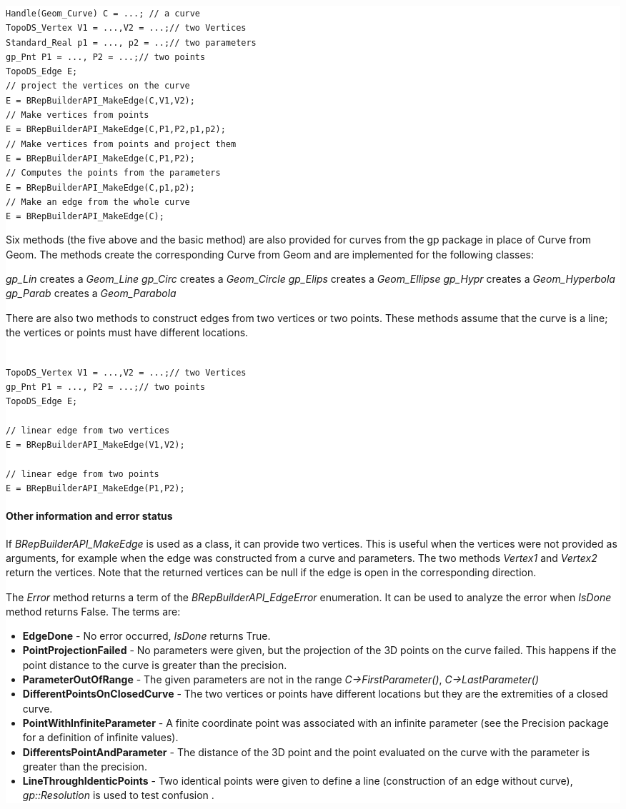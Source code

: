 ~~~~~
Handle(Geom_Curve) C = ...; // a curve 
TopoDS_Vertex V1 = ...,V2 = ...;// two Vertices 
Standard_Real p1 = ..., p2 = ..;// two parameters 
gp_Pnt P1 = ..., P2 = ...;// two points 
TopoDS_Edge E; 
// project the vertices on the curve 
E = BRepBuilderAPI_MakeEdge(C,V1,V2); 
// Make vertices from points 
E = BRepBuilderAPI_MakeEdge(C,P1,P2,p1,p2); 
// Make vertices from points and project them 
E = BRepBuilderAPI_MakeEdge(C,P1,P2); 
// Computes the points from the parameters 
E = BRepBuilderAPI_MakeEdge(C,p1,p2); 
// Make an edge from the whole curve 
E = BRepBuilderAPI_MakeEdge(C); 
~~~~~


Six methods (the five above and the basic method) are also provided for curves from the gp package in  place of Curve from Geom. The methods create the corresponding Curve from Geom  and are implemented for the following classes: 

*gp_Lin*       creates a  *Geom_Line* 
*gp_Circ*      creates a  *Geom_Circle* 
*gp_Elips*    creates a  *Geom_Ellipse* 
*gp_Hypr*    creates a  *Geom_Hyperbola* 
*gp_Parab*   creates a  *Geom_Parabola* 

There are also two  methods to construct edges from two vertices or two points. These methods  assume that the curve is a line; the vertices or points must have different  locations. 

~~~~~

TopoDS_Vertex V1 = ...,V2 = ...;// two Vertices 
gp_Pnt P1 = ..., P2 = ...;// two points 
TopoDS_Edge E; 

// linear edge from two vertices 
E = BRepBuilderAPI_MakeEdge(V1,V2); 

// linear edge from two points 
E = BRepBuilderAPI_MakeEdge(P1,P2); 
~~~~~

#### Other information and error status

If *BRepBuilderAPI_MakeEdge* is used as a class, it can provide two vertices. This is useful when  the vertices were not provided as arguments, for example when the edge was  constructed from a curve and parameters. The two methods *Vertex1* and *Vertex2*  return the vertices. Note that the returned vertices can be null if the edge is  open in the corresponding direction. 

The *Error* method  returns a term of the *BRepBuilderAPI_EdgeError* enumeration. It can be used to analyze the error when *IsDone* method returns False. The terms are: 

  * **EdgeDone** - No error occurred, *IsDone* returns True. 
  * **PointProjectionFailed** - No parameters were given, but the projection of  the 3D points on the curve failed. This happens if the point distance to the  curve is greater than the precision. 
  * **ParameterOutOfRange** - The given parameters are not in the range  *C->FirstParameter()*, *C->LastParameter()* 
  * **DifferentPointsOnClosedCurve** -  The  two vertices or points have different locations but they are the extremities of  a closed curve. 
  * **PointWithInfiniteParameter** - A finite coordinate point was associated with an  infinite parameter (see the Precision package for a definition of infinite  values). 
  * **DifferentsPointAndParameter**  - The distance of the 3D point and the point  evaluated on the curve with the parameter is greater than the precision. 
  * **LineThroughIdenticPoints** - Two identical points were given to define a line  (construction of an edge without curve), *gp::Resolution* is used to test confusion . 